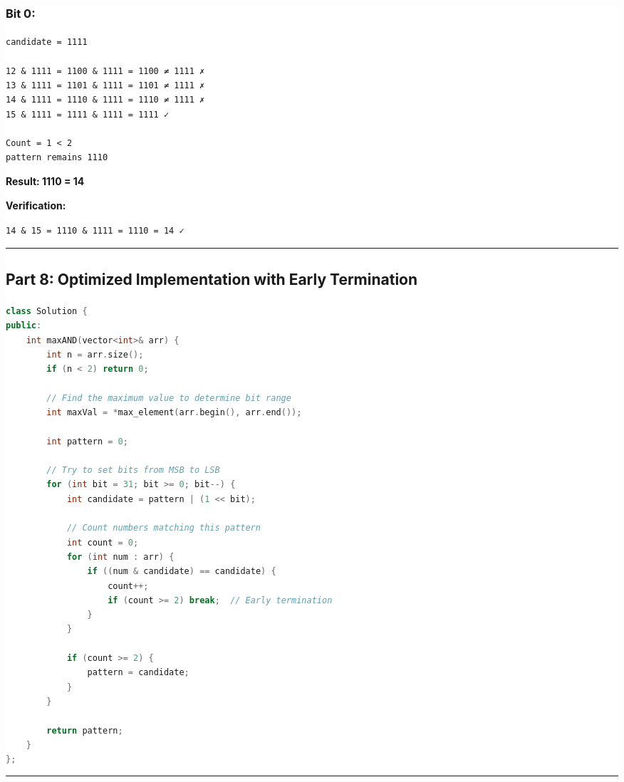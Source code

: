 ### **Bit 0:**

```
candidate = 1111

12 & 1111 = 1100 & 1111 = 1100 ≠ 1111 ✗
13 & 1111 = 1101 & 1111 = 1101 ≠ 1111 ✗
14 & 1111 = 1110 & 1111 = 1110 ≠ 1111 ✗
15 & 1111 = 1111 & 1111 = 1111 ✓

Count = 1 < 2
pattern remains 1110
```

**Result: 1110 = 14**

**Verification:**

```
14 & 15 = 1110 & 1111 = 1110 = 14 ✓
```

---

## **Part 8: Optimized Implementation with Early Termination**

```cpp
class Solution {
public:
    int maxAND(vector<int>& arr) {
        int n = arr.size();
        if (n < 2) return 0;

        // Find the maximum value to determine bit range
        int maxVal = *max_element(arr.begin(), arr.end());

        int pattern = 0;

        // Try to set bits from MSB to LSB
        for (int bit = 31; bit >= 0; bit--) {
            int candidate = pattern | (1 << bit);

            // Count numbers matching this pattern
            int count = 0;
            for (int num : arr) {
                if ((num & candidate) == candidate) {
                    count++;
                    if (count >= 2) break;  // Early termination
                }
            }

            if (count >= 2) {
                pattern = candidate;
            }
        }

        return pattern;
    }
};
```

---